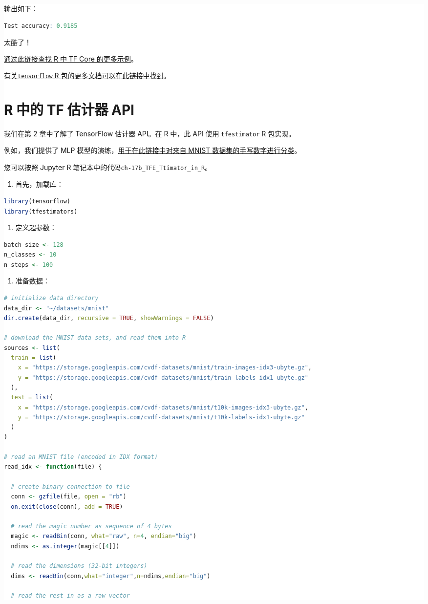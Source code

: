输出如下：

```r
Test accuracy: 0.9185
```

太酷了！

[通过此链接查找 R 中 TF Core 的更多示例](https://tensorflow.rstudio.com/tensorflow/articles/examples/)。

[有关`tensorflow` R 包的更多文档可以在此链接中找到](https://tensorflow.rstudio.com/tensorflow/reference/)。

# R 中的 TF 估计器 API

我们在第 2 章中了解了 TensorFlow 估计器 API。在 R 中，此 API 使用  `tfestimator` R 包实现。

例如，我们提供了 MLP 模型的演练，[用于在此链接中对来自 MNIST 数据集的手写数字进行分类](https://tensorflow.rstudio.com/tfestimators/articles/examples/mnist.html)。

您可以按照 Jupyter R 笔记本中的代码`ch-17b_TFE_Ttimator_in_R`。

1.  首先，加载库：

```r
library(tensorflow)
library(tfestimators)
```

1.  定义超参数：

```r
batch_size <- 128
n_classes <- 10
n_steps <- 100
```

1.  准备数据：

```r
# initialize data directory
data_dir <- "~/datasets/mnist"
dir.create(data_dir, recursive = TRUE, showWarnings = FALSE)

# download the MNIST data sets, and read them into R
sources <- list(
  train = list(
    x = "https://storage.googleapis.com/cvdf-datasets/mnist/train-images-idx3-ubyte.gz",
    y = "https://storage.googleapis.com/cvdf-datasets/mnist/train-labels-idx1-ubyte.gz"
  ),
  test = list(
    x = "https://storage.googleapis.com/cvdf-datasets/mnist/t10k-images-idx3-ubyte.gz",
    y = "https://storage.googleapis.com/cvdf-datasets/mnist/t10k-labels-idx1-ubyte.gz"
  )
)

# read an MNIST file (encoded in IDX format)
read_idx <- function(file) {

  # create binary connection to file
  conn <- gzfile(file, open = "rb")
  on.exit(close(conn), add = TRUE)

  # read the magic number as sequence of 4 bytes
  magic <- readBin(conn, what="raw", n=4, endian="big")
  ndims <- as.integer(magic[[4]])

  # read the dimensions (32-bit integers)
  dims <- readBin(conn,what="integer",n=ndims,endian="big")

  # read the rest in as a raw vector
```